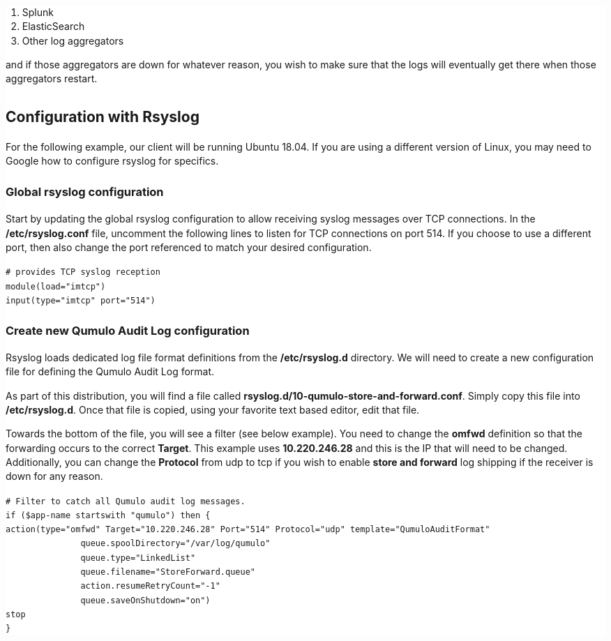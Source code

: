 1. Splunk
2. ElasticSearch
3. Other log aggregators

and if those aggregators are down for whatever reason, you wish to make sure that the logs will eventually
get there when those aggregators restart.

## Configuration with Rsyslog

For the following example, our client will be running Ubuntu 18.04. If you are using a different version
of Linux, you may need to Google how to configure rsyslog for specifics.

### Global rsyslog configuration

Start by updating the global rsyslog configuration to allow receiving syslog messages over TCP connections.
In the **/etc/rsyslog.conf** file, uncomment the following lines to listen for TCP connections on port 514.
If you choose to use a different port, then also change the port referenced to match your desired
configuration.

```
# provides TCP syslog reception
module(load="imtcp")
input(type="imtcp" port="514")
```

### Create new Qumulo Audit Log configuration

Rsyslog loads dedicated log file format definitions from the **/etc/rsyslog.d** directory. We will need
to create a new configuration file for defining the Qumulo Audit Log format.

As part of this distribution, you will find a file called **rsyslog.d/10-qumulo-store-and-forward.conf**.
Simply copy this file into **/etc/rsyslog.d**. Once that file is copied, using your favorite text based
editor, edit that file.

Towards the bottom of the file, you will see a filter (see below example). You need to change the **omfwd**
definition so that the forwarding occurs to the correct **Target**. This example uses **10.220.246.28** and
this is the IP that will need to be changed. Additionally, you can change the **Protocol** from udp to tcp
if you wish to enable **store and forward** log shipping if the receiver is down for any reason.

```
# Filter to catch all Qumulo audit log messages.
if ($app-name startswith "qumulo") then {
action(type="omfwd" Target="10.220.246.28" Port="514" Protocol="udp" template="QumuloAuditFormat"
               queue.spoolDirectory="/var/log/qumulo"
               queue.type="LinkedList"
               queue.filename="StoreForward.queue"
               action.resumeRetryCount="-1"
               queue.saveOnShutdown="on")
stop
}
```
